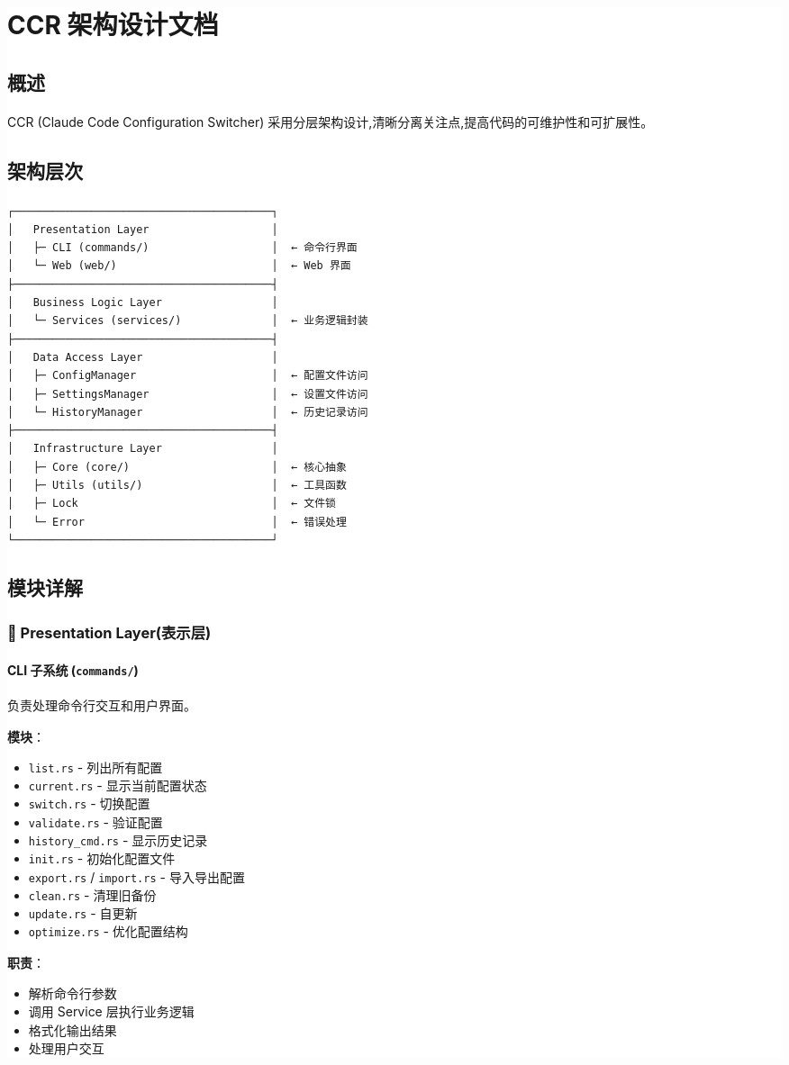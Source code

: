 # CCR 架构设计文档

## 概述

CCR (Claude Code Configuration Switcher) 采用分层架构设计,清晰分离关注点,提高代码的可维护性和可扩展性。

## 架构层次

```
┌────────────────────────────────────────┐
│   Presentation Layer                   │
│   ├─ CLI (commands/)                   │  ← 命令行界面
│   └─ Web (web/)                        │  ← Web 界面
├────────────────────────────────────────┤
│   Business Logic Layer                 │
│   └─ Services (services/)              │  ← 业务逻辑封装
├────────────────────────────────────────┤
│   Data Access Layer                    │
│   ├─ ConfigManager                     │  ← 配置文件访问
│   ├─ SettingsManager                   │  ← 设置文件访问
│   └─ HistoryManager                    │  ← 历史记录访问
├────────────────────────────────────────┤
│   Infrastructure Layer                 │
│   ├─ Core (core/)                      │  ← 核心抽象
│   ├─ Utils (utils/)                    │  ← 工具函数
│   ├─ Lock                              │  ← 文件锁
│   └─ Error                             │  ← 错误处理
└────────────────────────────────────────┘
```

## 模块详解

### 📁 Presentation Layer(表示层)

#### CLI 子系统 (`commands/`)
负责处理命令行交互和用户界面。

**模块**：
- `list.rs` - 列出所有配置
- `current.rs` - 显示当前配置状态
- `switch.rs` - 切换配置
- `validate.rs` - 验证配置
- `history_cmd.rs` - 显示历史记录
- `init.rs` - 初始化配置文件
- `export.rs` / `import.rs` - 导入导出配置
- `clean.rs` - 清理旧备份
- `update.rs` - 自更新
- `optimize.rs` - 优化配置结构

**职责**：
- 解析命令行参数
- 调用 Service 层执行业务逻辑
- 格式化输出结果
- 处理用户交互
